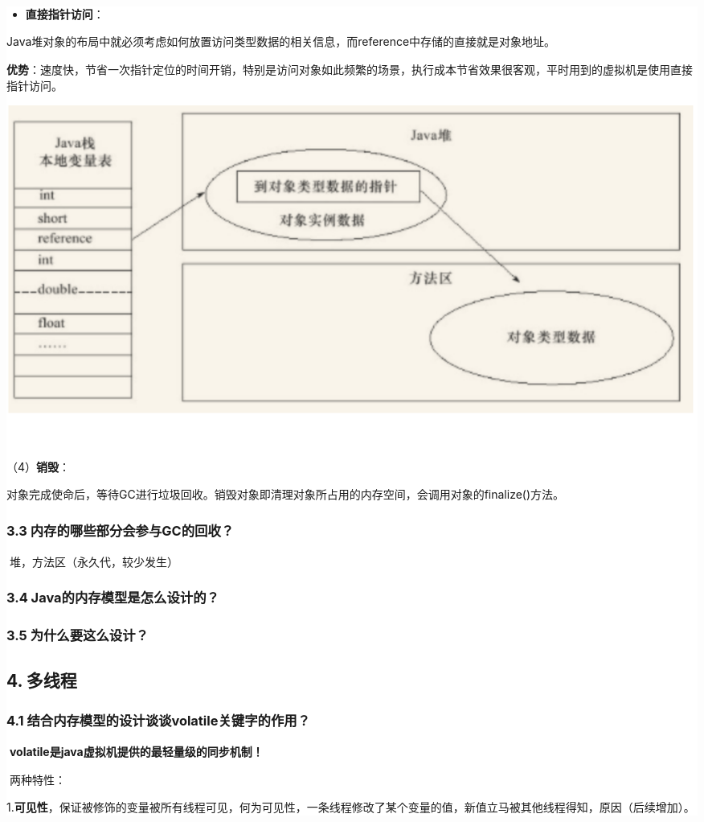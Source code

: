 

- **直接指针访问**：

​		Java堆对象的布局中就必须考虑如何放置访问类型数据的相关信息，而reference中存储的直接就是对象地址。

​	**优势**：速度快，节省一次指针定位的时间开销，特别是访问对象如此频繁的场景，执行成本节省效果很客观，平时用到的虚拟机是使用直接指针访问。

![直接指针访问](./pic/直接指针访问.png)

​	

（4）**销毁**：

​	对象完成使命后，等待GC进行垃圾回收。销毁对象即清理对象所占用的内存空间，会调用对象的finalize()方法。



### 3.3 内存的哪些部分会参与GC的回收？

​    堆，方法区（永久代，较少发生）

### 3.4 Java的内存模型是怎么设计的？

### 3.5 为什么要这么设计？



## 4. 多线程

### 4.1 结合内存模型的设计谈谈**volatile**关键字的作用？

​	**volatile是java虚拟机提供的最轻量级的同步机制！**

​	两种特性：

​		1.**可见性**，保证被修饰的变量被所有线程可见，何为可见性，一条线程修改了某个变量的值，新值立马被其他线程得知，原因（后续增加）。
